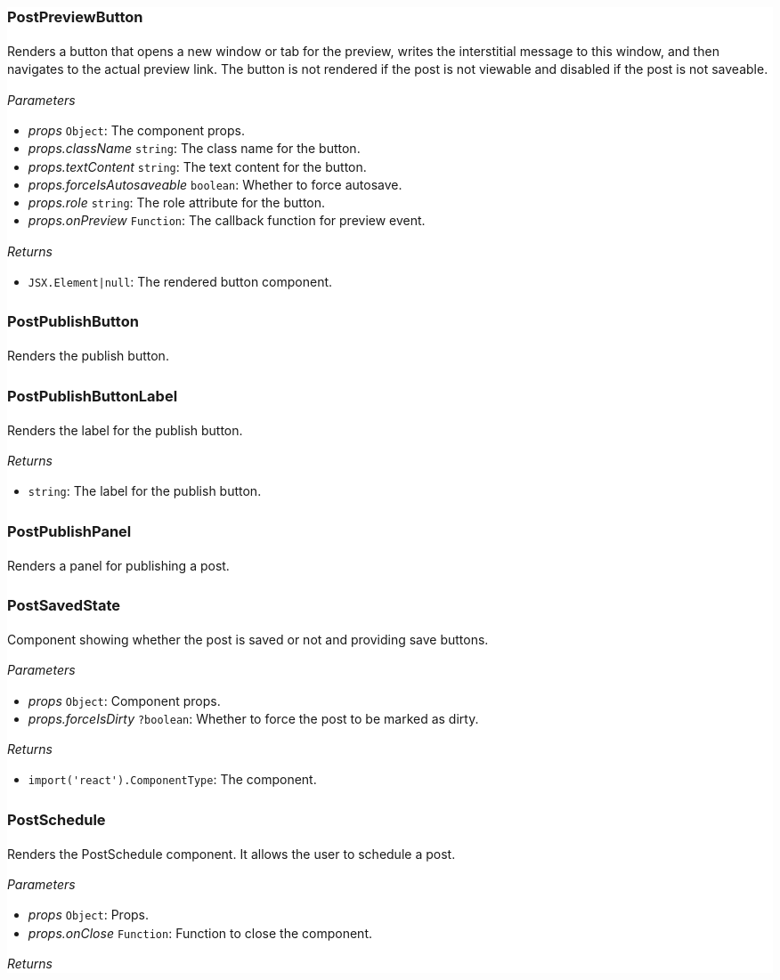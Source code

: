 ### PostPreviewButton

Renders a button that opens a new window or tab for the preview, writes the interstitial message to this window, and then navigates to the actual preview link. The button is not rendered if the post is not viewable and disabled if the post is not saveable.

_Parameters_

-   _props_ `Object`: The component props.
-   _props.className_ `string`: The class name for the button.
-   _props.textContent_ `string`: The text content for the button.
-   _props.forceIsAutosaveable_ `boolean`: Whether to force autosave.
-   _props.role_ `string`: The role attribute for the button.
-   _props.onPreview_ `Function`: The callback function for preview event.

_Returns_

-   `JSX.Element|null`: The rendered button component.

### PostPublishButton

Renders the publish button.

### PostPublishButtonLabel

Renders the label for the publish button.

_Returns_

-   `string`: The label for the publish button.

### PostPublishPanel

Renders a panel for publishing a post.

### PostSavedState

Component showing whether the post is saved or not and providing save buttons.

_Parameters_

-   _props_ `Object`: Component props.
-   _props.forceIsDirty_ `?boolean`: Whether to force the post to be marked as dirty.

_Returns_

-   `import('react').ComponentType`: The component.

### PostSchedule

Renders the PostSchedule component. It allows the user to schedule a post.

_Parameters_

-   _props_ `Object`: Props.
-   _props.onClose_ `Function`: Function to close the component.

_Returns_
